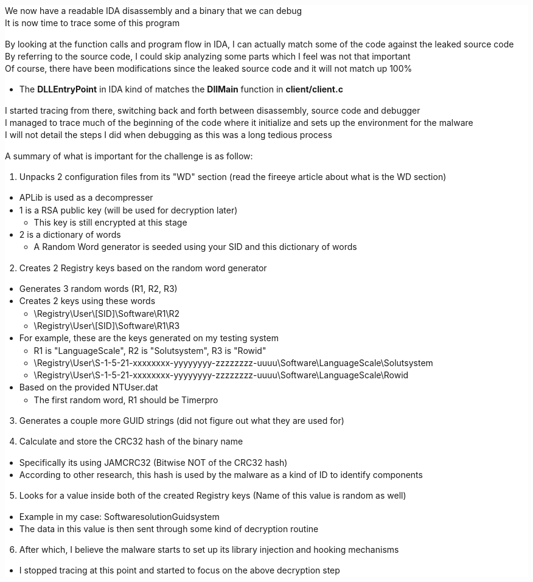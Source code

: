 We now have a readable IDA disassembly and a binary that we can debug  
It is now time to trace some of this program

By looking at the function calls and program flow in IDA, I can actually match some of the code against the leaked source code  
By referring to the source code, I could skip analyzing some parts which I feel was not that important  
Of course, there have been modifications since the leaked source code and it will not match up 100%
- The **DLLEntryPoint** in IDA kind of matches the **DllMain** function in **client/client.c**

I started tracing from there, switching back and forth between disassembly, source code and debugger  
I managed to trace much of the beginning of the code where it initialize and sets up the environment for the malware  
I will not detail the steps I did when debugging as this was a long tedious process

A summary of what is important for the challenge is as follow:
1. Unpacks 2 configuration files from its "WD" section (read the fireeye article about what is the WD section) 
  - APLib is used as a decompresser
  - 1 is a RSA public key (will be used for decryption later)
    - This key is still encrypted at this stage
  - 2 is a dictionary of words
    - A Random Word generator is seeded using your SID and this dictionary of words

  
2. Creates 2 Registry keys based on the random word generator
  - Generates 3 random words (R1, R2, R3)
  - Creates 2 keys using these words
    - \\Registry\\User\\[SID]\\Software\\R1\\R2
    - \\Registry\\User\\[SID]\\Software\\R1\\R3
  - For example, these are the keys generated on my testing system
    - R1 is "LanguageScale", R2 is "Solutsystem", R3 is "Rowid"
    - \\Registry\\User\\S-1-5-21-xxxxxxxx-yyyyyyyy-zzzzzzzz-uuuu\\Software\\LanguageScale\\Solutsystem
    - \\Registry\\User\\S-1-5-21-xxxxxxxx-yyyyyyyy-zzzzzzzz-uuuu\\Software\\LanguageScale\\Rowid
  - Based on the provided NTUser.dat
    - The first random word, R1 should be Timerpro

    
3. Generates a couple more GUID strings (did not figure out what they are used for) 


4. Calculate and store the CRC32 hash of the binary name 
  - Specifically its using JAMCRC32 (Bitwise NOT of the CRC32 hash)
  - According to other research, this hash is used by the malware as a kind of ID to identify components


5. Looks for a value inside both of the created Registry keys (Name of this value is random as well)
  - Example in my case: SoftwaresolutionGuidsystem
  - The data in this value is then sent through some kind of decryption routine


6. After which, I believe the malware starts to set up its library injection and hooking mechanisms
  - I stopped tracing at this point and started to focus on the above decryption step

